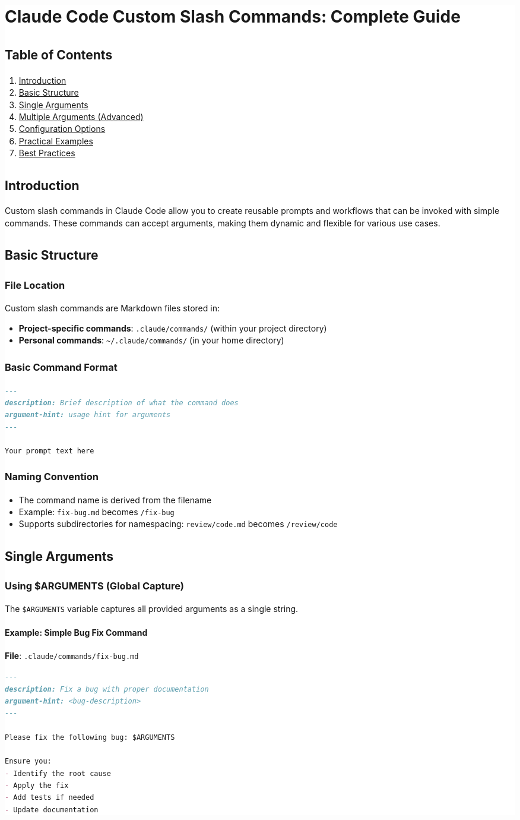 # Claude Code Custom Slash Commands: Complete Guide

## Table of Contents
1. [Introduction](#introduction)
2. [Basic Structure](#basic-structure)
3. [Single Arguments](#single-arguments)
4. [Multiple Arguments (Advanced)](#multiple-arguments-advanced)
5. [Configuration Options](#configuration-options)
6. [Practical Examples](#practical-examples)
7. [Best Practices](#best-practices)

## Introduction

Custom slash commands in Claude Code allow you to create reusable prompts and workflows that can be invoked with simple commands. These commands can accept arguments, making them dynamic and flexible for various use cases.

## Basic Structure

### File Location
Custom slash commands are Markdown files stored in:
- **Project-specific commands**: `.claude/commands/` (within your project directory)
- **Personal commands**: `~/.claude/commands/` (in your home directory)

### Basic Command Format
```markdown
---
description: Brief description of what the command does
argument-hint: usage hint for arguments
---

Your prompt text here
```

### Naming Convention
- The command name is derived from the filename
- Example: `fix-bug.md` becomes `/fix-bug`
- Supports subdirectories for namespacing: `review/code.md` becomes `/review/code`

## Single Arguments

### Using $ARGUMENTS (Global Capture)

The `$ARGUMENTS` variable captures all provided arguments as a single string.

#### Example: Simple Bug Fix Command
**File**: `.claude/commands/fix-bug.md`
```markdown
---
description: Fix a bug with proper documentation
argument-hint: <bug-description>
---

Please fix the following bug: $ARGUMENTS

Ensure you:
- Identify the root cause
- Apply the fix
- Add tests if needed
- Update documentation
```